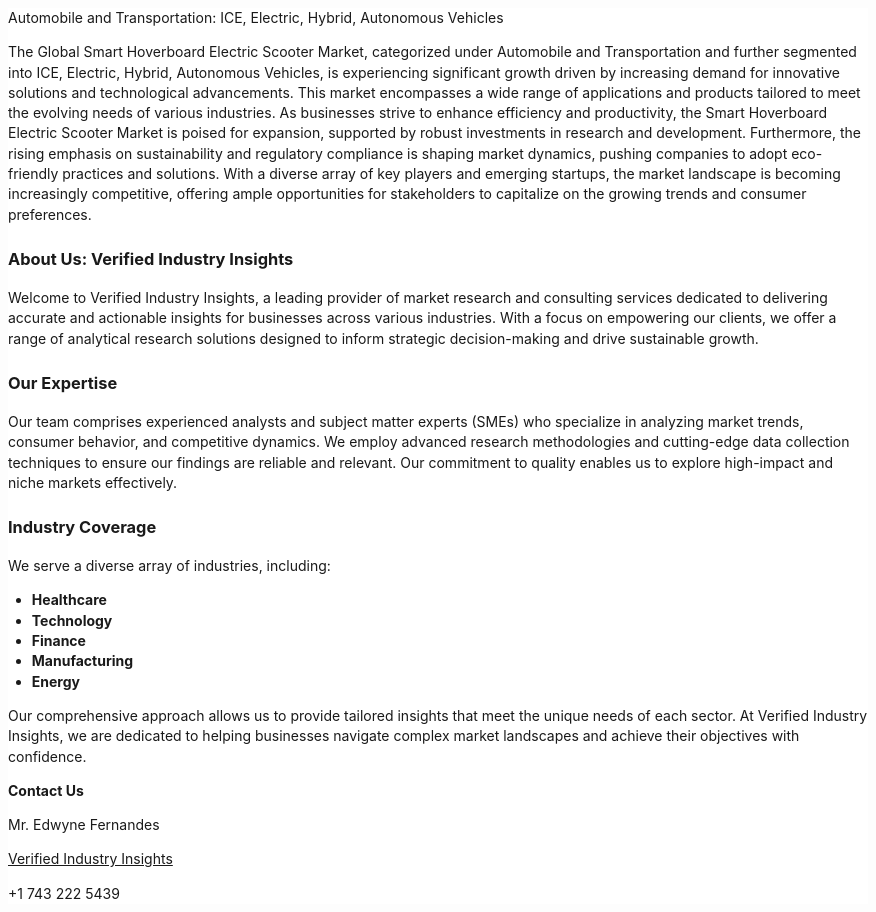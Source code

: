 Automobile and Transportation: ICE, Electric, Hybrid, Autonomous Vehicles </h3><p>The Global Smart Hoverboard Electric Scooter Market, categorized under Automobile and Transportation and further segmented into ICE, Electric, Hybrid, Autonomous Vehicles, is experiencing significant growth driven by increasing demand for innovative solutions and technological advancements. This market encompasses a wide range of applications and products tailored to meet the evolving needs of various industries. As businesses strive to enhance efficiency and productivity, the Smart Hoverboard Electric Scooter Market is poised for expansion, supported by robust investments in research and development. Furthermore, the rising emphasis on sustainability and regulatory compliance is shaping market dynamics, pushing companies to adopt eco-friendly practices and solutions. With a diverse array of key players and emerging startups, the market landscape is becoming increasingly competitive, offering ample opportunities for stakeholders to capitalize on the growing trends and consumer preferences.</p><h3>About Us: Verified Industry Insights</h3><p>Welcome to Verified Industry Insights, a leading provider of market research and consulting services dedicated to delivering accurate and actionable insights for businesses across various industries. With a focus on empowering our clients, we offer a range of analytical research solutions designed to inform strategic decision-making and drive sustainable growth.</p><h3>Our Expertise</h3><p>Our team comprises experienced analysts and subject matter experts (SMEs) who specialize in analyzing market trends, consumer behavior, and competitive dynamics. We employ advanced research methodologies and cutting-edge data collection techniques to ensure our findings are reliable and relevant. Our commitment to quality enables us to explore high-impact and niche markets effectively.</p><h3>Industry Coverage</h3><p>We serve a diverse array of industries, including:</p><ul><li><strong>Healthcare</strong></li><li><strong>Technology</strong></li><li><strong>Finance</strong></li><li><strong>Manufacturing</strong></li><li><strong>Energy</strong></li></ul><p>Our comprehensive approach allows us to provide tailored insights that meet the unique needs of each sector. At Verified Industry Insights, we are dedicated to helping businesses navigate complex market landscapes and achieve their objectives with confidence.</p><p><strong>Contact Us</strong></p><p>Mr. Edwyne Fernandes</p><p><a href="https://www.verifiedindustryinsights.com/">Verified Industry Insights</a></p><p>+1 743 222 5439</p>
